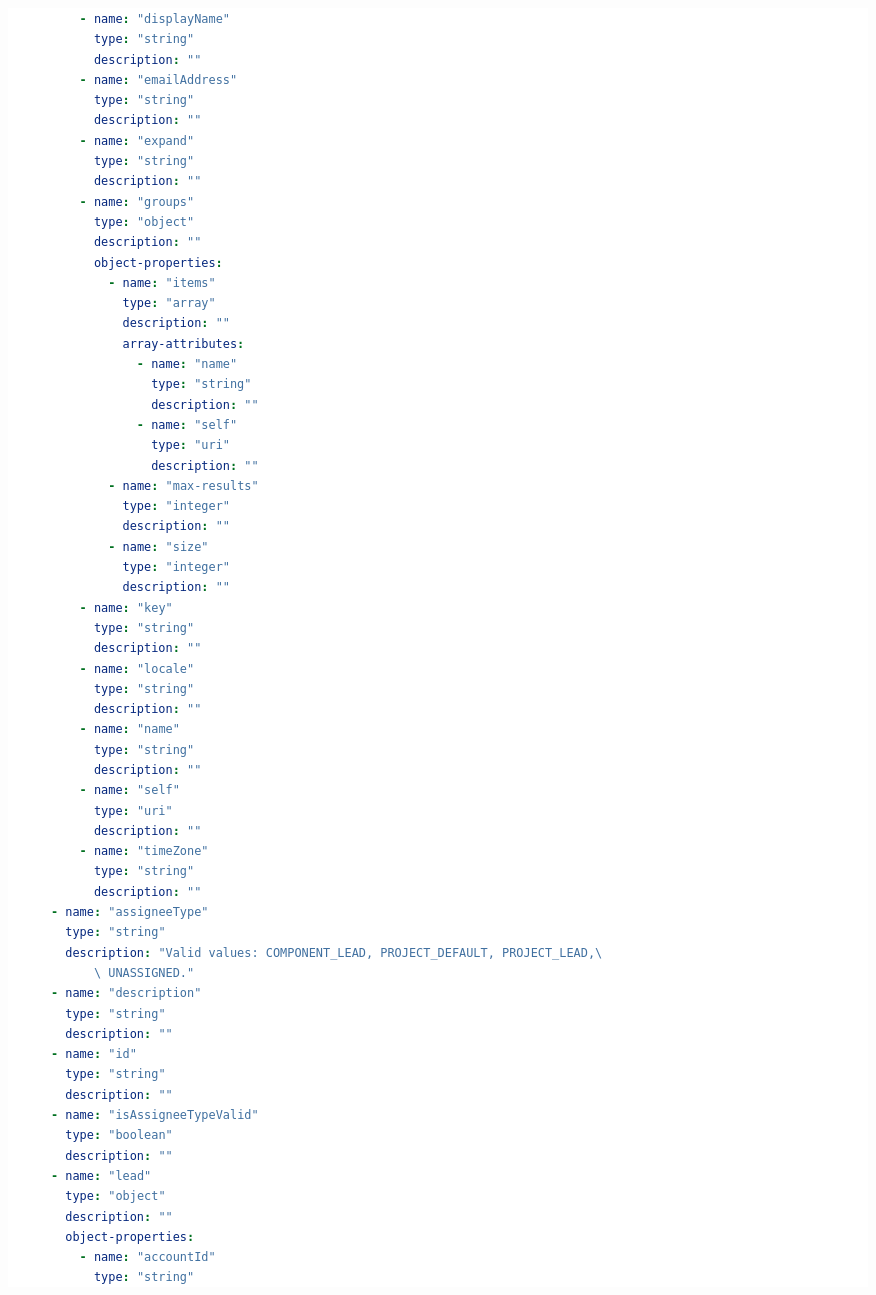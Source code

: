 ```yaml
          - name: "displayName"
            type: "string"
            description: ""
          - name: "emailAddress"
            type: "string"
            description: ""
          - name: "expand"
            type: "string"
            description: ""
          - name: "groups"
            type: "object"
            description: ""
            object-properties:
              - name: "items"
                type: "array"
                description: ""
                array-attributes:
                  - name: "name"
                    type: "string"
                    description: ""
                  - name: "self"
                    type: "uri"
                    description: ""
              - name: "max-results"
                type: "integer"
                description: ""
              - name: "size"
                type: "integer"
                description: ""
          - name: "key"
            type: "string"
            description: ""
          - name: "locale"
            type: "string"
            description: ""
          - name: "name"
            type: "string"
            description: ""
          - name: "self"
            type: "uri"
            description: ""
          - name: "timeZone"
            type: "string"
            description: ""
      - name: "assigneeType"
        type: "string"
        description: "Valid values: COMPONENT_LEAD, PROJECT_DEFAULT, PROJECT_LEAD,\
            \ UNASSIGNED."
      - name: "description"
        type: "string"
        description: ""
      - name: "id"
        type: "string"
        description: ""
      - name: "isAssigneeTypeValid"
        type: "boolean"
        description: ""
      - name: "lead"
        type: "object"
        description: ""
        object-properties:
          - name: "accountId"
            type: "string"
```